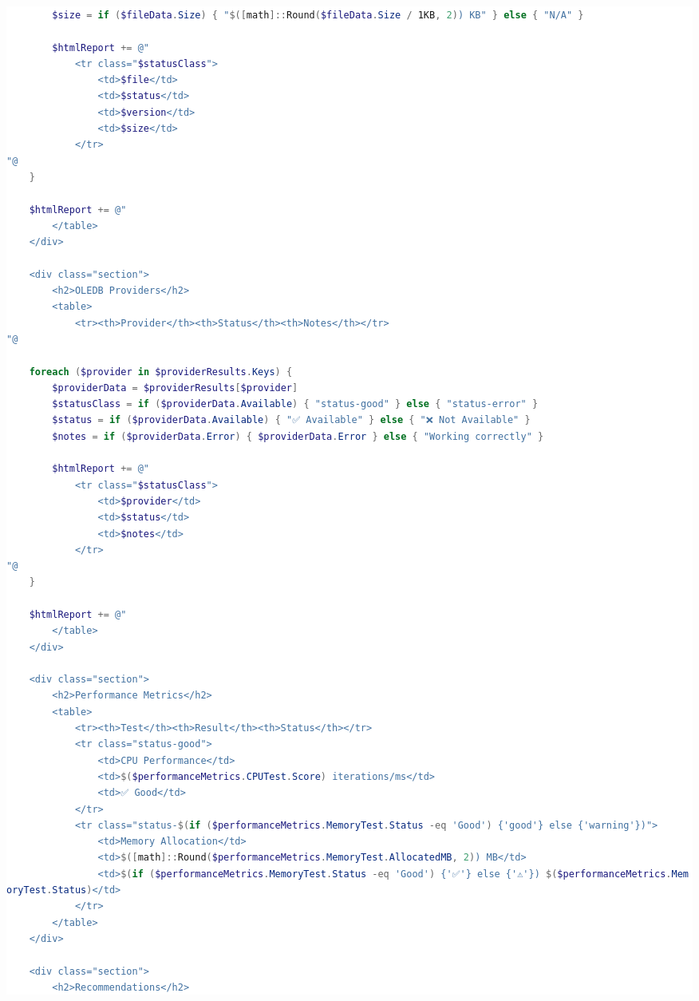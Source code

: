 ```powershell
        $size = if ($fileData.Size) { "$([math]::Round($fileData.Size / 1KB, 2)) KB" } else { "N/A" }
        
        $htmlReport += @"
            <tr class="$statusClass">
                <td>$file</td>
                <td>$status</td>
                <td>$version</td>
                <td>$size</td>
            </tr>
"@
    }

    $htmlReport += @"
        </table>
    </div>
    
    <div class="section">
        <h2>OLEDB Providers</h2>
        <table>
            <tr><th>Provider</th><th>Status</th><th>Notes</th></tr>
"@

    foreach ($provider in $providerResults.Keys) {
        $providerData = $providerResults[$provider]
        $statusClass = if ($providerData.Available) { "status-good" } else { "status-error" }
        $status = if ($providerData.Available) { "✅ Available" } else { "❌ Not Available" }
        $notes = if ($providerData.Error) { $providerData.Error } else { "Working correctly" }
        
        $htmlReport += @"
            <tr class="$statusClass">
                <td>$provider</td>
                <td>$status</td>
                <td>$notes</td>
            </tr>
"@
    }

    $htmlReport += @"
        </table>
    </div>
    
    <div class="section">
        <h2>Performance Metrics</h2>
        <table>
            <tr><th>Test</th><th>Result</th><th>Status</th></tr>
            <tr class="status-good">
                <td>CPU Performance</td>
                <td>$($performanceMetrics.CPUTest.Score) iterations/ms</td>
                <td>✅ Good</td>
            </tr>
            <tr class="status-$(if ($performanceMetrics.MemoryTest.Status -eq 'Good') {'good'} else {'warning'})">
                <td>Memory Allocation</td>
                <td>$([math]::Round($performanceMetrics.MemoryTest.AllocatedMB, 2)) MB</td>
                <td>$(if ($performanceMetrics.MemoryTest.Status -eq 'Good') {'✅'} else {'⚠️'}) $($performanceMetrics.MemoryTest.Status)</td>
            </tr>
        </table>
    </div>
    
    <div class="section">
        <h2>Recommendations</h2>
```